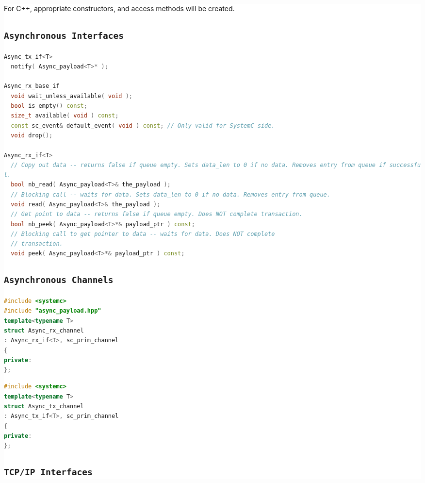 For C++, appropriate constructors, and access methods will be created.


`Asynchronous Interfaces`
-------------------------

```cpp
Async_tx_if<T>
  notify( Async_payload<T>* );

Async_rx_base_if
  void wait_unless_available( void );
  bool is_empty() const;
  size_t available( void ) const;
  const sc_event& default_event( void ) const; // Only valid for SystemC side.
  void drop();

Async_rx_if<T>
  // Copy out data -- returns false if queue empty. Sets data_len to 0 if no data. Removes entry from queue if successful.
  bool nb_read( Async_payload<T>& the_payload );
  // Blocking call -- waits for data. Sets data_len to 0 if no data. Removes entry from queue.
  void read( Async_payload<T>& the_payload );
  // Get point to data -- returns false if queue empty. Does NOT complete transaction.
  bool nb_peek( Async_payload<T>*& payload_ptr ) const;
  // Blocking call to get pointer to data -- waits for data. Does NOT complete
  // transaction.
  void peek( Async_payload<T>*& payload_ptr ) const;
```

`Asynchronous Channels`
-------------------------

```cpp
#include <systemc>
#include "async_payload.hpp"
template<typename T>
struct Async_rx_channel
: Async_rx_if<T>, sc_prim_channel
{
private:
};
```

```cpp
#include <systemc>
template<typename T>
struct Async_tx_channel
: Async_tx_if<T>, sc_prim_channel
{
private:
};
```

`TCP/IP Interfaces`
-------------------
